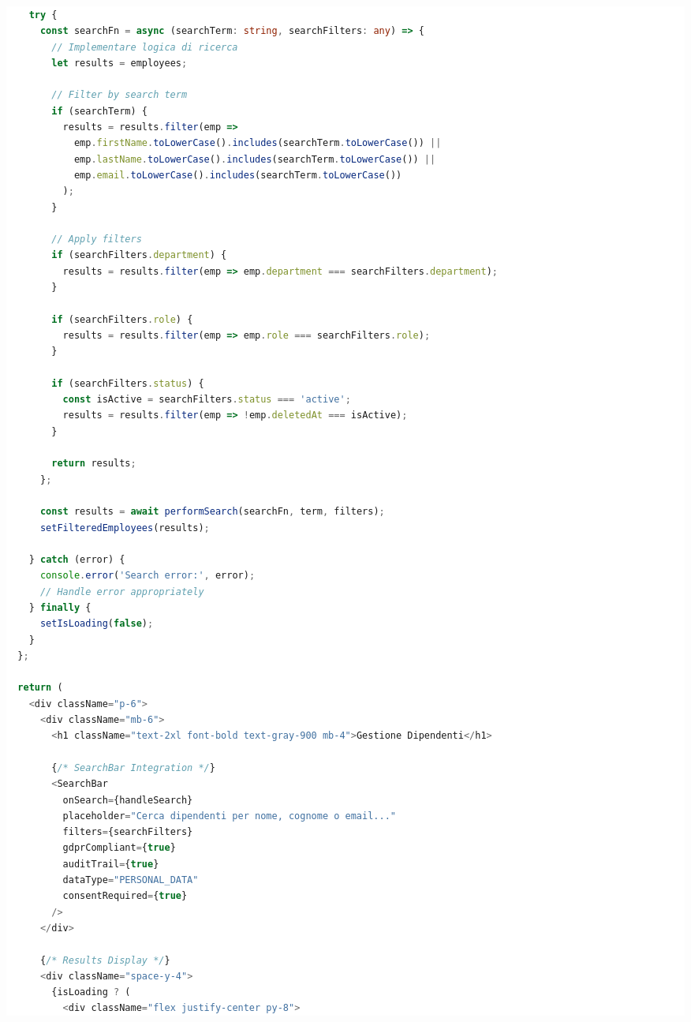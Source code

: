 ```typescript
    try {
      const searchFn = async (searchTerm: string, searchFilters: any) => {
        // Implementare logica di ricerca
        let results = employees;
        
        // Filter by search term
        if (searchTerm) {
          results = results.filter(emp => 
            emp.firstName.toLowerCase().includes(searchTerm.toLowerCase()) ||
            emp.lastName.toLowerCase().includes(searchTerm.toLowerCase()) ||
            emp.email.toLowerCase().includes(searchTerm.toLowerCase())
          );
        }
        
        // Apply filters
        if (searchFilters.department) {
          results = results.filter(emp => emp.department === searchFilters.department);
        }
        
        if (searchFilters.role) {
          results = results.filter(emp => emp.role === searchFilters.role);
        }
        
        if (searchFilters.status) {
          const isActive = searchFilters.status === 'active';
          results = results.filter(emp => !emp.deletedAt === isActive);
        }
        
        return results;
      };
      
      const results = await performSearch(searchFn, term, filters);
      setFilteredEmployees(results);
      
    } catch (error) {
      console.error('Search error:', error);
      // Handle error appropriately
    } finally {
      setIsLoading(false);
    }
  };
  
  return (
    <div className="p-6">
      <div className="mb-6">
        <h1 className="text-2xl font-bold text-gray-900 mb-4">Gestione Dipendenti</h1>
        
        {/* SearchBar Integration */}
        <SearchBar
          onSearch={handleSearch}
          placeholder="Cerca dipendenti per nome, cognome o email..."
          filters={searchFilters}
          gdprCompliant={true}
          auditTrail={true}
          dataType="PERSONAL_DATA"
          consentRequired={true}
        />
      </div>
      
      {/* Results Display */}
      <div className="space-y-4">
        {isLoading ? (
          <div className="flex justify-center py-8">
```